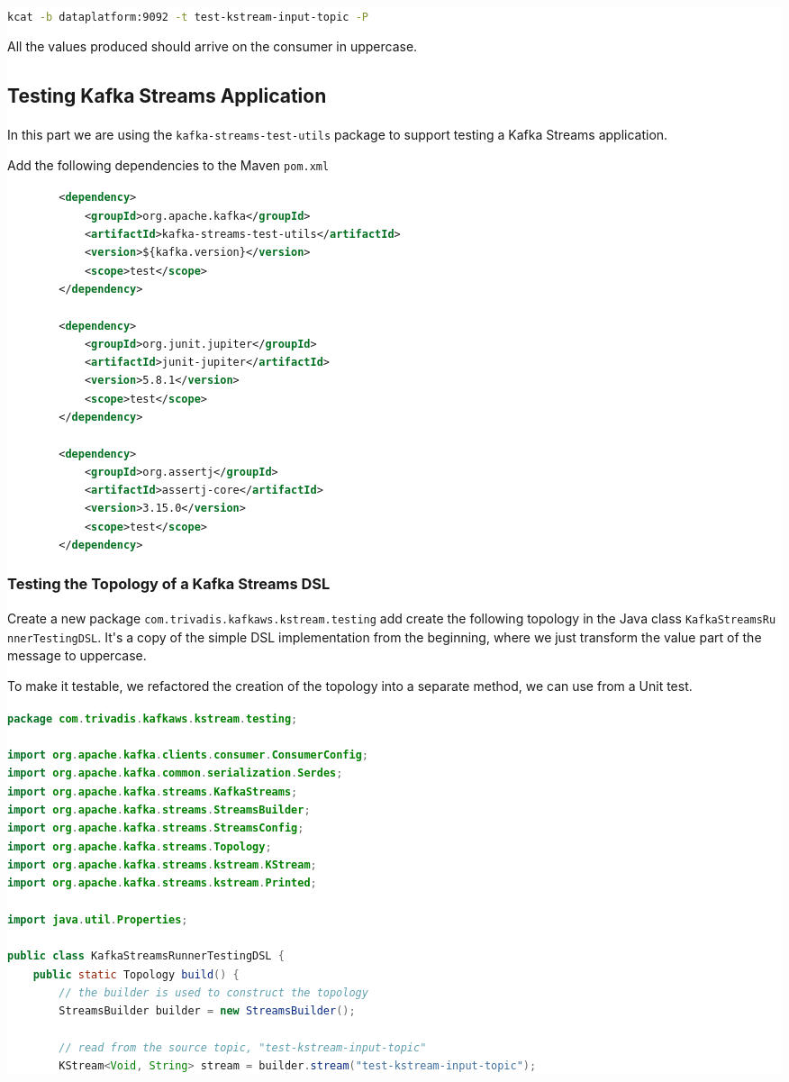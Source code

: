 ```bash
kcat -b dataplatform:9092 -t test-kstream-input-topic -P
```

All the values produced should arrive on the consumer in uppercase.

## Testing Kafka Streams Application

In this part we are using the `kafka-streams-test-utils` package to support testing a Kafka Streams application.

Add the following dependencies to the Maven `pom.xml`

```xml
        <dependency>
            <groupId>org.apache.kafka</groupId>
            <artifactId>kafka-streams-test-utils</artifactId>
            <version>${kafka.version}</version>
            <scope>test</scope>
        </dependency>
        
        <dependency>
            <groupId>org.junit.jupiter</groupId>
            <artifactId>junit-jupiter</artifactId>
            <version>5.8.1</version>
            <scope>test</scope>
        </dependency>        
        
        <dependency>
            <groupId>org.assertj</groupId>
            <artifactId>assertj-core</artifactId>
            <version>3.15.0</version>
            <scope>test</scope>
        </dependency>        
```

### Testing the Topology of a Kafka Streams DSL

Create a new package `com.trivadis.kafkaws.kstream.testing` add create the following topology in the Java class `KafkaStreamsRunnerTestingDSL`. It's a copy of the simple DSL implementation from the beginning, where we just transform the value part of the message to uppercase. 

To make it testable, we refactored the creation of the topology into a separate method, we can use from a Unit test.

```java
package com.trivadis.kafkaws.kstream.testing;

import org.apache.kafka.clients.consumer.ConsumerConfig;
import org.apache.kafka.common.serialization.Serdes;
import org.apache.kafka.streams.KafkaStreams;
import org.apache.kafka.streams.StreamsBuilder;
import org.apache.kafka.streams.StreamsConfig;
import org.apache.kafka.streams.Topology;
import org.apache.kafka.streams.kstream.KStream;
import org.apache.kafka.streams.kstream.Printed;

import java.util.Properties;

public class KafkaStreamsRunnerTestingDSL {
    public static Topology build() {
        // the builder is used to construct the topology
        StreamsBuilder builder = new StreamsBuilder();

        // read from the source topic, "test-kstream-input-topic"
        KStream<Void, String> stream = builder.stream("test-kstream-input-topic");

```